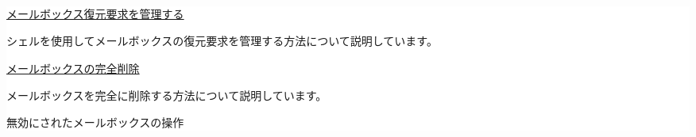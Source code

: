 </tr>
<tr class="odd">
<td><p><a href="manage-mailbox-restore-requests-exchange-2013-help.md">メールボックス復元要求を管理する</a></p></td>
<td><p>シェルを使用してメールボックスの復元要求を管理する方法について説明しています。</p></td>
</tr>
<tr class="even">
<td><p></p></td>
<td><p></p></td>
</tr>
<tr class="odd">
<td><p><a href="permanently-delete-a-mailbox-exchange-2013-help.md">メールボックスの完全削除</a></p></td>
<td><p>メールボックスを完全に削除する方法について説明しています。</p></td>
</tr>
</tbody>
</table>


無効にされたメールボックスの操作

